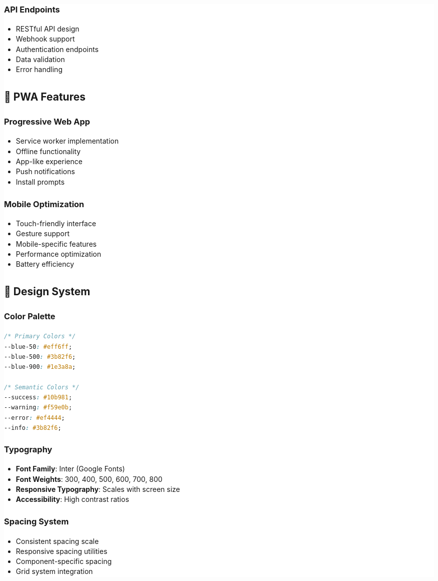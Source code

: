 ### API Endpoints
- RESTful API design
- Webhook support
- Authentication endpoints
- Data validation
- Error handling

## 📱 PWA Features

### Progressive Web App
- Service worker implementation
- Offline functionality
- App-like experience
- Push notifications
- Install prompts

### Mobile Optimization
- Touch-friendly interface
- Gesture support
- Mobile-specific features
- Performance optimization
- Battery efficiency

## 🎨 Design System

### Color Palette
```css
/* Primary Colors */
--blue-50: #eff6ff;
--blue-500: #3b82f6;
--blue-900: #1e3a8a;

/* Semantic Colors */
--success: #10b981;
--warning: #f59e0b;
--error: #ef4444;
--info: #3b82f6;
```

### Typography
- **Font Family**: Inter (Google Fonts)
- **Font Weights**: 300, 400, 500, 600, 700, 800
- **Responsive Typography**: Scales with screen size
- **Accessibility**: High contrast ratios

### Spacing System
- Consistent spacing scale
- Responsive spacing utilities
- Component-specific spacing
- Grid system integration

